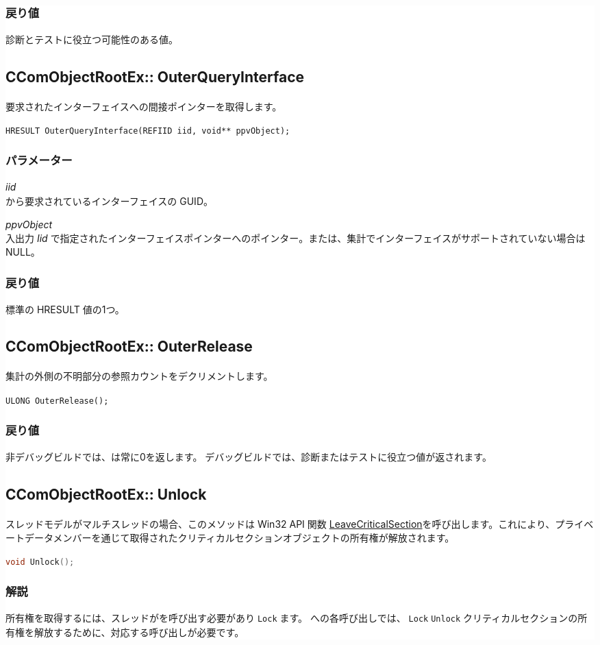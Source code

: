 ### <a name="return-value"></a>戻り値

診断とテストに役立つ可能性のある値。

## <a name="ccomobjectrootexouterqueryinterface"></a><a name="outerqueryinterface"></a> CComObjectRootEx:: OuterQueryInterface

要求されたインターフェイスへの間接ポインターを取得します。

```
HRESULT OuterQueryInterface(REFIID iid, void** ppvObject);
```

### <a name="parameters"></a>パラメーター

*iid*<br/>
から要求されているインターフェイスの GUID。

*ppvObject*<br/>
入出力 *Iid* で指定されたインターフェイスポインターへのポインター。または、集計でインターフェイスがサポートされていない場合は NULL。

### <a name="return-value"></a>戻り値

標準の HRESULT 値の1つ。

## <a name="ccomobjectrootexouterrelease"></a><a name="outerrelease"></a> CComObjectRootEx:: OuterRelease

集計の外側の不明部分の参照カウントをデクリメントします。

```
ULONG OuterRelease();
```

### <a name="return-value"></a>戻り値

非デバッグビルドでは、は常に0を返します。 デバッグビルドでは、診断またはテストに役立つ値が返されます。

## <a name="ccomobjectrootexunlock"></a><a name="unlock"></a> CComObjectRootEx:: Unlock

スレッドモデルがマルチスレッドの場合、このメソッドは Win32 API 関数 [LeaveCriticalSection](/windows/win32/api/synchapi/nf-synchapi-leavecriticalsection)を呼び出します。これにより、プライベートデータメンバーを通じて取得されたクリティカルセクションオブジェクトの所有権が解放されます。

```cpp
void Unlock();
```

### <a name="remarks"></a>解説

所有権を取得するには、スレッドがを呼び出す必要があり `Lock` ます。 への各呼び出しでは、 `Lock` `Unlock` クリティカルセクションの所有権を解放するために、対応する呼び出しが必要です。
